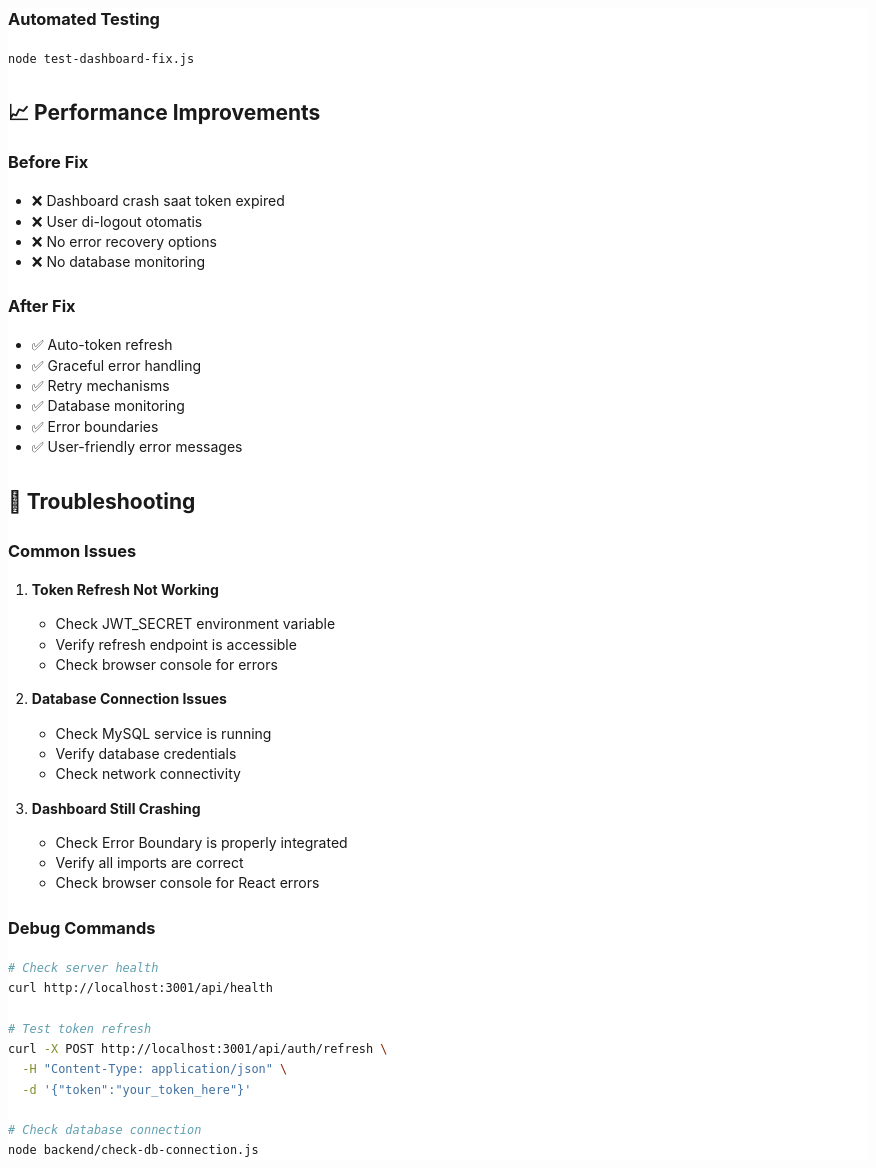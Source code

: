 ### **Automated Testing**
```bash
node test-dashboard-fix.js
```

## 📈 Performance Improvements

### **Before Fix**
- ❌ Dashboard crash saat token expired
- ❌ User di-logout otomatis
- ❌ No error recovery options
- ❌ No database monitoring

### **After Fix**
- ✅ Auto-token refresh
- ✅ Graceful error handling
- ✅ Retry mechanisms
- ✅ Database monitoring
- ✅ Error boundaries
- ✅ User-friendly error messages

## 🚨 Troubleshooting

### **Common Issues**

1. **Token Refresh Not Working**
   - Check JWT_SECRET environment variable
   - Verify refresh endpoint is accessible
   - Check browser console for errors

2. **Database Connection Issues**
   - Check MySQL service is running
   - Verify database credentials
   - Check network connectivity

3. **Dashboard Still Crashing**
   - Check Error Boundary is properly integrated
   - Verify all imports are correct
   - Check browser console for React errors

### **Debug Commands**
```bash
# Check server health
curl http://localhost:3001/api/health

# Test token refresh
curl -X POST http://localhost:3001/api/auth/refresh \
  -H "Content-Type: application/json" \
  -d '{"token":"your_token_here"}'

# Check database connection
node backend/check-db-connection.js
```
